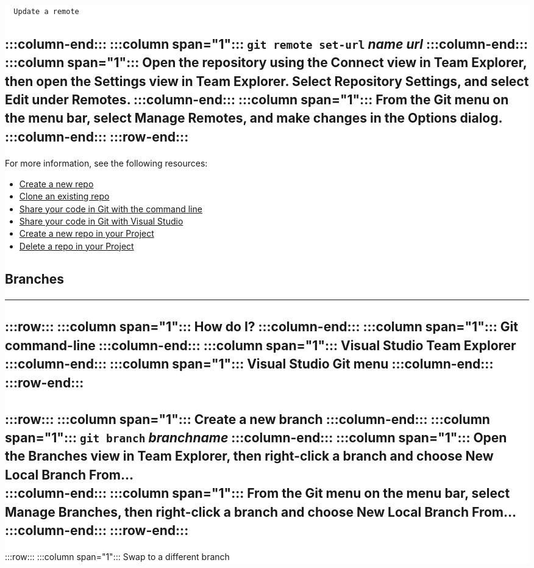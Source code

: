       Update a remote
   :::column-end:::
   :::column span="1":::
     `git remote set-url` *name* *url*
   :::column-end:::
   :::column span="1":::
     Open the repository using the **Connect** view in Team Explorer, then open the **Settings** view in Team Explorer. Select **Repository Settings**, and select **Edit** under **Remotes**.
   :::column-end:::
   :::column span="1":::
     From the **Git** menu on the menu bar, select **Manage Remotes**, and make changes in the **Options** dialog.
   :::column-end:::
:::row-end:::
---

For more information, see the following resources: 

- [Create a new repo](creatingrepo.md)  
- [Clone an existing repo](clone.md)   
- [Share your code in Git with the command line](share-your-code-in-git-cmdline.md)   
- [Share your code in Git with Visual Studio](share-your-code-in-git-vs.md)      
- [Create a new repo in your Project](create-new-repo.md)   
- [Delete a repo in your Project](delete-existing-repo.md)

## Branches

---
:::row:::
   :::column span="1":::
      **How do I?** 
   :::column-end:::
   :::column span="1":::
     **Git command-line**
   :::column-end:::
   :::column span="1":::
     **Visual Studio Team Explorer**
   :::column-end:::
   :::column span="1":::
     **Visual Studio Git menu**
   :::column-end:::
:::row-end:::
---
:::row:::
   :::column span="1":::
      Create a new branch
   :::column-end:::
   :::column span="1":::
     `git branch` *branchname*
   :::column-end:::
   :::column span="1":::
     Open the **Branches** view in Team Explorer, then right-click a branch and choose **New Local Branch From...**  
   :::column-end:::
   :::column span="1":::
     From the **Git** menu on the menu bar, select **Manage Branches**, then right-click a branch and choose **New Local Branch From...**  
   :::column-end:::
:::row-end:::  
---
:::row:::
   :::column span="1":::
      Swap to a different branch